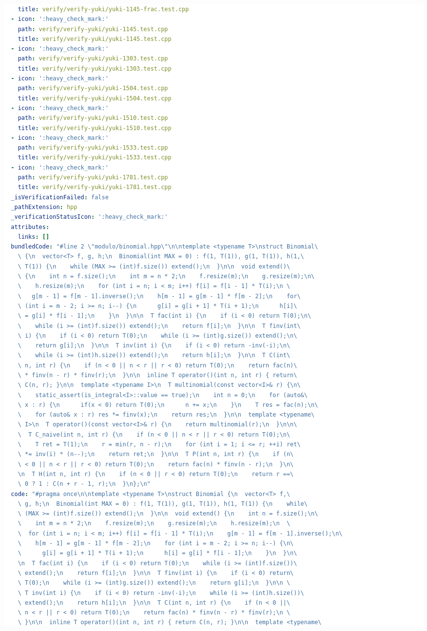 ```yaml
    title: verify/verify-yuki/yuki-1145-frac.test.cpp
  - icon: ':heavy_check_mark:'
    path: verify/verify-yuki/yuki-1145.test.cpp
    title: verify/verify-yuki/yuki-1145.test.cpp
  - icon: ':heavy_check_mark:'
    path: verify/verify-yuki/yuki-1303.test.cpp
    title: verify/verify-yuki/yuki-1303.test.cpp
  - icon: ':heavy_check_mark:'
    path: verify/verify-yuki/yuki-1504.test.cpp
    title: verify/verify-yuki/yuki-1504.test.cpp
  - icon: ':heavy_check_mark:'
    path: verify/verify-yuki/yuki-1510.test.cpp
    title: verify/verify-yuki/yuki-1510.test.cpp
  - icon: ':heavy_check_mark:'
    path: verify/verify-yuki/yuki-1533.test.cpp
    title: verify/verify-yuki/yuki-1533.test.cpp
  - icon: ':heavy_check_mark:'
    path: verify/verify-yuki/yuki-1781.test.cpp
    title: verify/verify-yuki/yuki-1781.test.cpp
  _isVerificationFailed: false
  _pathExtension: hpp
  _verificationStatusIcon: ':heavy_check_mark:'
  attributes:
    links: []
  bundledCode: "#line 2 \"modulo/binomial.hpp\"\n\ntemplate <typename T>\nstruct Binomial\
    \ {\n  vector<T> f, g, h;\n  Binomial(int MAX = 0) : f(1, T(1)), g(1, T(1)), h(1,\
    \ T(1)) {\n    while (MAX >= (int)f.size()) extend();\n  }\n\n  void extend()\
    \ {\n    int n = f.size();\n    int m = n * 2;\n    f.resize(m);\n    g.resize(m);\n\
    \    h.resize(m);\n    for (int i = n; i < m; i++) f[i] = f[i - 1] * T(i);\n \
    \   g[m - 1] = f[m - 1].inverse();\n    h[m - 1] = g[m - 1] * f[m - 2];\n    for\
    \ (int i = m - 2; i >= n; i--) {\n      g[i] = g[i + 1] * T(i + 1);\n      h[i]\
    \ = g[i] * f[i - 1];\n    }\n  }\n\n  T fac(int i) {\n    if (i < 0) return T(0);\n\
    \    while (i >= (int)f.size()) extend();\n    return f[i];\n  }\n\n  T finv(int\
    \ i) {\n    if (i < 0) return T(0);\n    while (i >= (int)g.size()) extend();\n\
    \    return g[i];\n  }\n\n  T inv(int i) {\n    if (i < 0) return -inv(-i);\n\
    \    while (i >= (int)h.size()) extend();\n    return h[i];\n  }\n\n  T C(int\
    \ n, int r) {\n    if (n < 0 || n < r || r < 0) return T(0);\n    return fac(n)\
    \ * finv(n - r) * finv(r);\n  }\n\n  inline T operator()(int n, int r) { return\
    \ C(n, r); }\n\n  template <typename I>\n  T multinomial(const vector<I>& r) {\n\
    \    static_assert(is_integral<I>::value == true);\n    int n = 0;\n    for (auto&\
    \ x : r) {\n      if(x < 0) return T(0);\n      n += x;\n    }\n    T res = fac(n);\n\
    \    for (auto& x : r) res *= finv(x);\n    return res;\n  }\n\n  template <typename\
    \ I>\n  T operator()(const vector<I>& r) {\n    return multinomial(r);\n  }\n\n\
    \  T C_naive(int n, int r) {\n    if (n < 0 || n < r || r < 0) return T(0);\n\
    \    T ret = T(1);\n    r = min(r, n - r);\n    for (int i = 1; i <= r; ++i) ret\
    \ *= inv(i) * (n--);\n    return ret;\n  }\n\n  T P(int n, int r) {\n    if (n\
    \ < 0 || n < r || r < 0) return T(0);\n    return fac(n) * finv(n - r);\n  }\n\
    \n  T H(int n, int r) {\n    if (n < 0 || r < 0) return T(0);\n    return r ==\
    \ 0 ? 1 : C(n + r - 1, r);\n  }\n};\n"
  code: "#pragma once\n\ntemplate <typename T>\nstruct Binomial {\n  vector<T> f,\
    \ g, h;\n  Binomial(int MAX = 0) : f(1, T(1)), g(1, T(1)), h(1, T(1)) {\n    while\
    \ (MAX >= (int)f.size()) extend();\n  }\n\n  void extend() {\n    int n = f.size();\n\
    \    int m = n * 2;\n    f.resize(m);\n    g.resize(m);\n    h.resize(m);\n  \
    \  for (int i = n; i < m; i++) f[i] = f[i - 1] * T(i);\n    g[m - 1] = f[m - 1].inverse();\n\
    \    h[m - 1] = g[m - 1] * f[m - 2];\n    for (int i = m - 2; i >= n; i--) {\n\
    \      g[i] = g[i + 1] * T(i + 1);\n      h[i] = g[i] * f[i - 1];\n    }\n  }\n\
    \n  T fac(int i) {\n    if (i < 0) return T(0);\n    while (i >= (int)f.size())\
    \ extend();\n    return f[i];\n  }\n\n  T finv(int i) {\n    if (i < 0) return\
    \ T(0);\n    while (i >= (int)g.size()) extend();\n    return g[i];\n  }\n\n \
    \ T inv(int i) {\n    if (i < 0) return -inv(-i);\n    while (i >= (int)h.size())\
    \ extend();\n    return h[i];\n  }\n\n  T C(int n, int r) {\n    if (n < 0 ||\
    \ n < r || r < 0) return T(0);\n    return fac(n) * finv(n - r) * finv(r);\n \
    \ }\n\n  inline T operator()(int n, int r) { return C(n, r); }\n\n  template <typename\
```